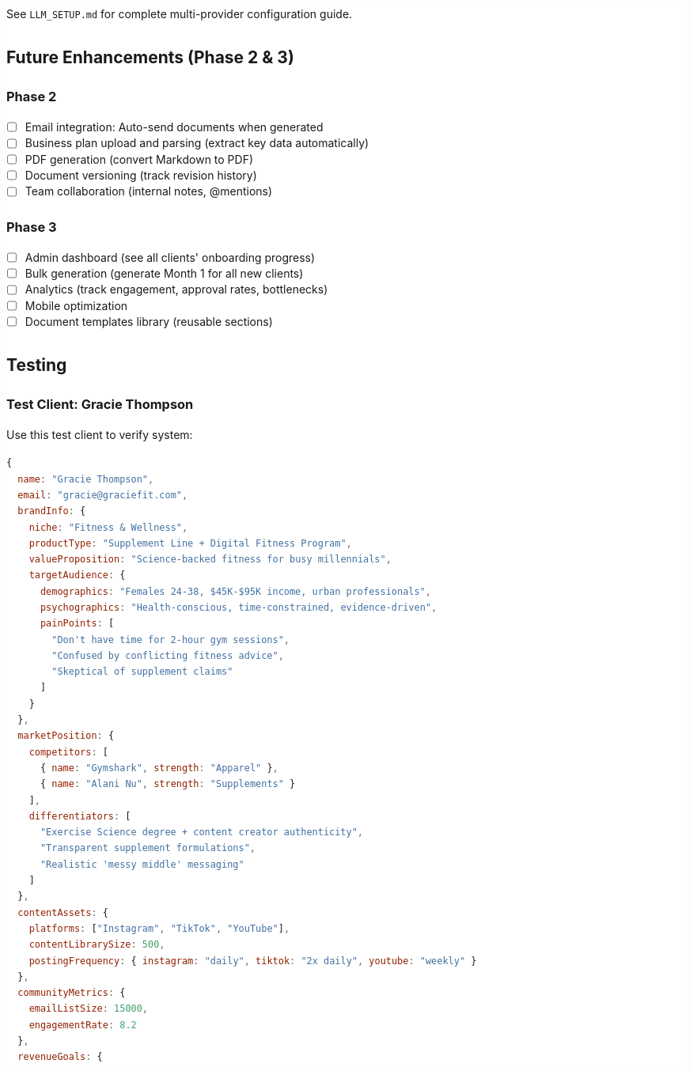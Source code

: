 See `LLM_SETUP.md` for complete multi-provider configuration guide.

## Future Enhancements (Phase 2 & 3)

### Phase 2
- [ ] Email integration: Auto-send documents when generated
- [ ] Business plan upload and parsing (extract key data automatically)
- [ ] PDF generation (convert Markdown to PDF)
- [ ] Document versioning (track revision history)
- [ ] Team collaboration (internal notes, @mentions)

### Phase 3
- [ ] Admin dashboard (see all clients' onboarding progress)
- [ ] Bulk generation (generate Month 1 for all new clients)
- [ ] Analytics (track engagement, approval rates, bottlenecks)
- [ ] Mobile optimization
- [ ] Document templates library (reusable sections)

## Testing

### Test Client: Gracie Thompson

Use this test client to verify system:

```javascript
{
  name: "Gracie Thompson",
  email: "gracie@graciefit.com",
  brandInfo: {
    niche: "Fitness & Wellness",
    productType: "Supplement Line + Digital Fitness Program",
    valueProposition: "Science-backed fitness for busy millennials",
    targetAudience: {
      demographics: "Females 24-38, $45K-$95K income, urban professionals",
      psychographics: "Health-conscious, time-constrained, evidence-driven",
      painPoints: [
        "Don't have time for 2-hour gym sessions",
        "Confused by conflicting fitness advice",
        "Skeptical of supplement claims"
      ]
    }
  },
  marketPosition: {
    competitors: [
      { name: "Gymshark", strength: "Apparel" },
      { name: "Alani Nu", strength: "Supplements" }
    ],
    differentiators: [
      "Exercise Science degree + content creator authenticity",
      "Transparent supplement formulations",
      "Realistic 'messy middle' messaging"
    ]
  },
  contentAssets: {
    platforms: ["Instagram", "TikTok", "YouTube"],
    contentLibrarySize: 500,
    postingFrequency: { instagram: "daily", tiktok: "2x daily", youtube: "weekly" }
  },
  communityMetrics: {
    emailListSize: 15000,
    engagementRate: 8.2
  },
  revenueGoals: {
```
